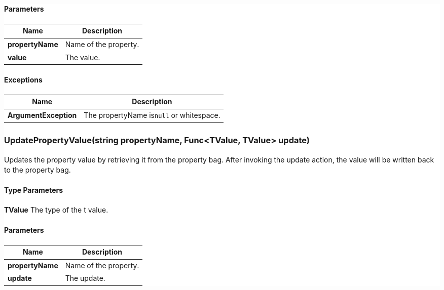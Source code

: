 #### Parameters

Name|Description
---|---
**propertyName**|Name of the property.
**value**|The value.

#### Exceptions

Name|Description
---|---
**ArgumentException**|The propertyName is`null` or whitespace.

### UpdatePropertyValue<TValue>(string propertyName, Func<TValue, TValue> update)

Updates the property value by retrieving it from the property bag. After invoking the update action, the value will be written back to the property bag.

#### Type Parameters

**TValue**
The type of the t value.

#### Parameters

Name|Description
---|---
**propertyName**|Name of the property.
**update**|The update.

